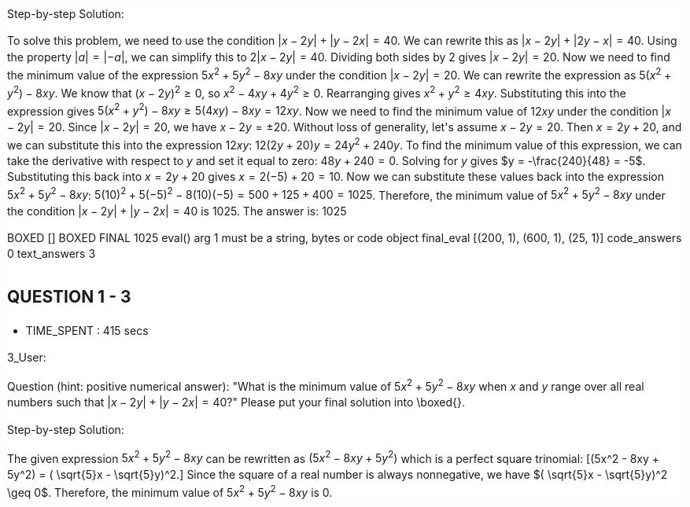 Step-by-step Solution:


To solve this problem, we need to use the condition $|x-2y| + |y-2x| = 40$.
We can rewrite this as $|x-2y| + |2y-x| = 40$.
Using the property $|a| = |-a|$, we can simplify this to $2|x-2y| = 40$.
Dividing both sides by 2 gives $|x-2y| = 20$.
Now we need to find the minimum value of the expression $5x^2+5y^2-8xy$ under the condition $|x-2y| = 20$.
We can rewrite the expression as $5(x^2+y^2) - 8xy$.
We know that $(x-2y)^2 \ge 0$, so $x^2 - 4xy + 4y^2 \ge 0$.
Rearranging gives $x^2 + y^2 \ge 4xy$.
Substituting this into the expression gives $5(x^2+y^2) - 8xy \ge 5(4xy) - 8xy = 12xy$.
Now we need to find the minimum value of $12xy$ under the condition $|x-2y| = 20$.
Since $|x-2y| = 20$, we have $x-2y = \pm 20$.
Without loss of generality, let's assume $x-2y = 20$.
Then $x = 2y + 20$, and we can substitute this into the expression $12xy$:
$12(2y+20)y = 24y^2 + 240y$.
To find the minimum value of this expression, we can take the derivative with respect to $y$ and set it equal to zero:
$48y + 240 = 0$.
Solving for $y$ gives $y = -\frac{240}{48} = -5$.
Substituting this back into $x = 2y + 20$ gives $x = 2(-5) + 20 = 10$.
Now we can substitute these values back into the expression $5x^2+5y^2-8xy$:
$5(10)^2 + 5(-5)^2 - 8(10)(-5) = 500 + 125 + 400 = 1025$.
Therefore, the minimum value of $5x^2+5y^2-8xy$ under the condition $|x-2y| + |y-2x| = 40$ is 1025. The answer is: $1025$

BOXED []
BOXED FINAL 1025
eval() arg 1 must be a string, bytes or code object final_eval
[(200, 1), (600, 1), (25, 1)]
code_answers 0 text_answers 3



## QUESTION 1 - 3 
- TIME_SPENT : 415 secs

3_User:

Question (hint: positive numerical answer):
"What is the minimum value of $5x^2+5y^2-8xy$ when $x$ and $y$ range over all real numbers such that $|x-2y| + |y-2x| = 40$?"
Please put your final solution into \boxed{}.

Step-by-step Solution:


The given expression $5x^2+5y^2-8xy$ can be rewritten as $(5x^2 - 8xy + 5y^2)$ which is a perfect square trinomial:
\[(5x^2 - 8xy + 5y^2) = ( \sqrt{5}x - \sqrt{5}y)^2.\]
Since the square of a real number is always nonnegative, we have $( \sqrt{5}x - \sqrt{5}y)^2 \geq 0$.
Therefore, the minimum value of $5x^2+5y^2-8xy$ is 0.

